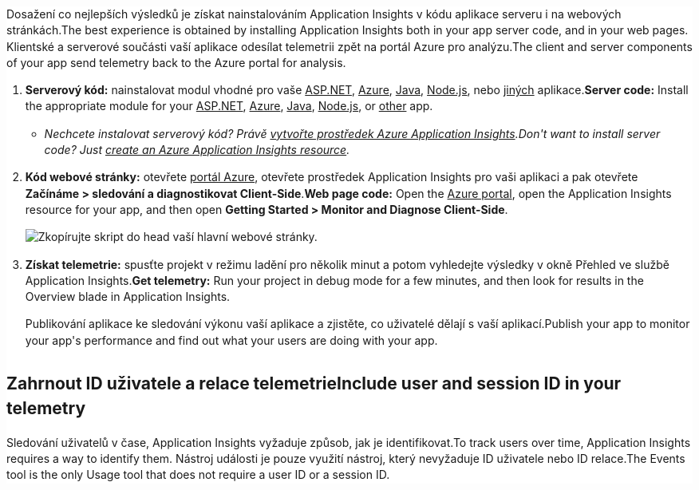 <span data-ttu-id="bd923-111">Dosažení co nejlepších výsledků je získat nainstalováním Application Insights v kódu aplikace serveru i na webových stránkách.</span><span class="sxs-lookup"><span data-stu-id="bd923-111">The best experience is obtained by installing Application Insights both in your app server code, and in your web pages.</span></span> <span data-ttu-id="bd923-112">Klientské a serverové součásti vaší aplikace odesílat telemetrii zpět na portál Azure pro analýzu.</span><span class="sxs-lookup"><span data-stu-id="bd923-112">The client and server components of your app send telemetry back to the Azure portal for analysis.</span></span>

1. <span data-ttu-id="bd923-113">**Serverový kód:** nainstalovat modul vhodné pro vaše [ASP.NET](app-insights-asp-net.md), [Azure](app-insights-azure.md), [Java](app-insights-java-get-started.md), [Node.js](app-insights-nodejs.md), nebo [jiných](app-insights-platforms.md) aplikace.</span><span class="sxs-lookup"><span data-stu-id="bd923-113">**Server code:** Install the appropriate module for your [ASP.NET](app-insights-asp-net.md), [Azure](app-insights-azure.md), [Java](app-insights-java-get-started.md), [Node.js](app-insights-nodejs.md), or [other](app-insights-platforms.md) app.</span></span>

    * <span data-ttu-id="bd923-114">*Nechcete instalovat serverový kód? Právě [vytvořte prostředek Azure Application Insights](app-insights-create-new-resource.md).*</span><span class="sxs-lookup"><span data-stu-id="bd923-114">*Don't want to install server code? Just [create an Azure Application Insights resource](app-insights-create-new-resource.md).*</span></span>

2. <span data-ttu-id="bd923-115">**Kód webové stránky:** otevřete [portál Azure](https://portal.azure.com), otevřete prostředek Application Insights pro vaši aplikaci a pak otevřete **Začínáme > sledování a diagnostikovat Client-Side**.</span><span class="sxs-lookup"><span data-stu-id="bd923-115">**Web page code:** Open the [Azure portal](https://portal.azure.com), open the Application Insights resource for your app, and then open **Getting Started > Monitor and Diagnose Client-Side**.</span></span> 

    ![Zkopírujte skript do head vaší hlavní webové stránky.](./media/app-insights-usage-overview/02-monitor-web-page.png)


3. <span data-ttu-id="bd923-117">**Získat telemetrie:** spusťte projekt v režimu ladění pro několik minut a potom vyhledejte výsledky v okně Přehled ve službě Application Insights.</span><span class="sxs-lookup"><span data-stu-id="bd923-117">**Get telemetry:** Run your project in debug mode for a few minutes, and then look for results in the Overview blade in Application Insights.</span></span>

    <span data-ttu-id="bd923-118">Publikování aplikace ke sledování výkonu vaší aplikace a zjistěte, co uživatelé dělají s vaší aplikací.</span><span class="sxs-lookup"><span data-stu-id="bd923-118">Publish your app to monitor your app's performance and find out what your users are doing with your app.</span></span>

## <a name="include-user-and-session-id-in-your-telemetry"></a><span data-ttu-id="bd923-119">Zahrnout ID uživatele a relace telemetrie</span><span class="sxs-lookup"><span data-stu-id="bd923-119">Include user and session ID in your telemetry</span></span>
<span data-ttu-id="bd923-120">Sledování uživatelů v čase, Application Insights vyžaduje způsob, jak je identifikovat.</span><span class="sxs-lookup"><span data-stu-id="bd923-120">To track users over time, Application Insights requires a way to identify them.</span></span> <span data-ttu-id="bd923-121">Nástroj události je pouze využití nástroj, který nevyžaduje ID uživatele nebo ID relace.</span><span class="sxs-lookup"><span data-stu-id="bd923-121">The Events tool is the only Usage tool that does not require a user ID or a session ID.</span></span>
